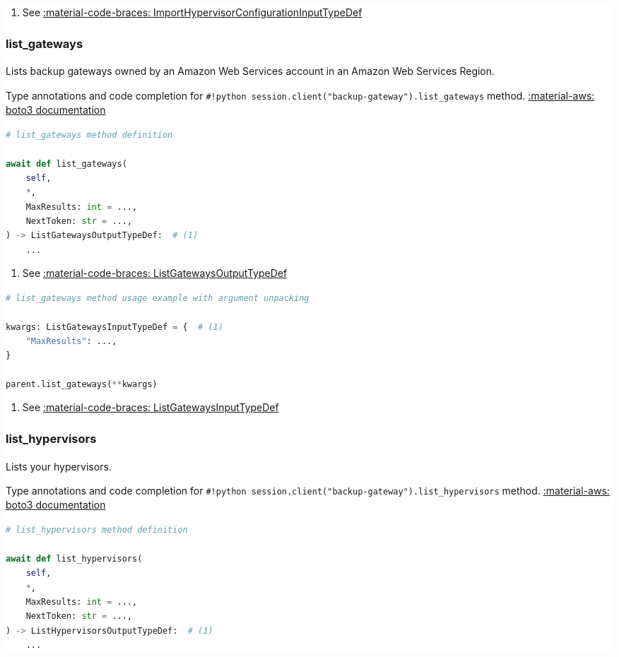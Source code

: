 1. See [:material-code-braces: ImportHypervisorConfigurationInputTypeDef](./type_defs.md#importhypervisorconfigurationinputtypedef)

### list\_gateways

Lists backup gateways owned by an Amazon Web Services account in an Amazon Web
Services Region.

Type annotations and code completion for `#!python session.client("backup-gateway").list_gateways` method.
[:material-aws: boto3 documentation](https://boto3.amazonaws.com/v1/documentation/api/latest/reference/services/backup-gateway.html#BackupGateway.Client)

```python
# list_gateways method definition

await def list_gateways(
    self,
    *,
    MaxResults: int = ...,
    NextToken: str = ...,
) -> ListGatewaysOutputTypeDef:  # (1)
    ...
```

1. See [:material-code-braces: ListGatewaysOutputTypeDef](./type_defs.md#listgatewaysoutputtypedef)


```python
# list_gateways method usage example with argument unpacking

kwargs: ListGatewaysInputTypeDef = {  # (1)
    "MaxResults": ...,
}

parent.list_gateways(**kwargs)
```

1. See [:material-code-braces: ListGatewaysInputTypeDef](./type_defs.md#listgatewaysinputtypedef)

### list\_hypervisors

Lists your hypervisors.

Type annotations and code completion for `#!python session.client("backup-gateway").list_hypervisors` method.
[:material-aws: boto3 documentation](https://boto3.amazonaws.com/v1/documentation/api/latest/reference/services/backup-gateway.html#BackupGateway.Client)

```python
# list_hypervisors method definition

await def list_hypervisors(
    self,
    *,
    MaxResults: int = ...,
    NextToken: str = ...,
) -> ListHypervisorsOutputTypeDef:  # (1)
    ...
```
